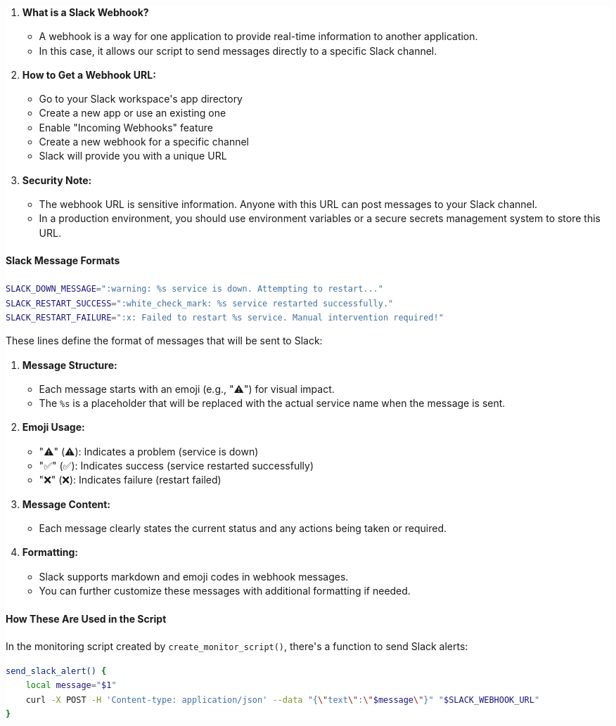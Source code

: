 1. **What is a Slack Webhook?**
    - A webhook is a way for one application to provide real-time information to another application.
    - In this case, it allows our script to send messages directly to a specific Slack channel.

2. **How to Get a Webhook URL:**
    - Go to your Slack workspace's app directory
    - Create a new app or use an existing one
    - Enable "Incoming Webhooks" feature
    - Create a new webhook for a specific channel
    - Slack will provide you with a unique URL

3. **Security Note:**
    - The webhook URL is sensitive information. Anyone with this URL can post messages to your Slack channel.
    - In a production environment, you should use environment variables or a secure secrets management system to store this URL.

#### Slack Message Formats

```bash
SLACK_DOWN_MESSAGE=":warning: %s service is down. Attempting to restart..."
SLACK_RESTART_SUCCESS=":white_check_mark: %s service restarted successfully."
SLACK_RESTART_FAILURE=":x: Failed to restart %s service. Manual intervention required!"
```

These lines define the format of messages that will be sent to Slack:

1. **Message Structure:**
    - Each message starts with an emoji (e.g., ":warning:") for visual impact.
    - The `%s` is a placeholder that will be replaced with the actual service name when the message is sent.

2. **Emoji Usage:**
    - ":warning:" (⚠️): Indicates a problem (service is down)
    - ":white_check_mark:" (✅): Indicates success (service restarted successfully)
    - ":x:" (❌): Indicates failure (restart failed)

3. **Message Content:**
    - Each message clearly states the current status and any actions being taken or required.

4. **Formatting:**
    - Slack supports markdown and emoji codes in webhook messages.
    - You can further customize these messages with additional formatting if needed.

#### How These Are Used in the Script

In the monitoring script created by `create_monitor_script()`, there's a function to send Slack alerts:

```bash
send_slack_alert() {
    local message="$1"
    curl -X POST -H 'Content-type: application/json' --data "{\"text\":\"$message\"}" "$SLACK_WEBHOOK_URL"
}
```
